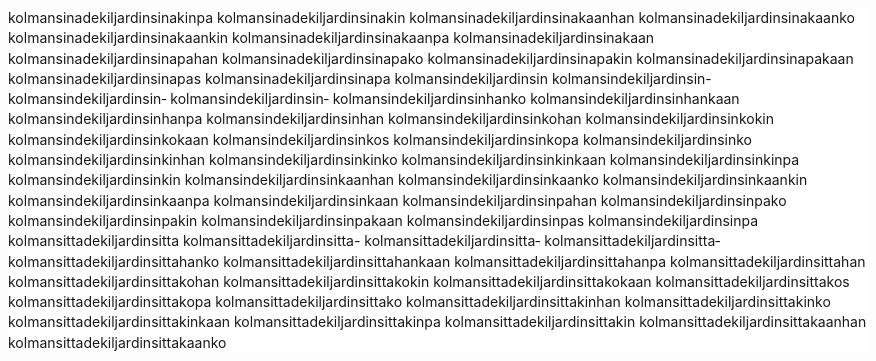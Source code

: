 kolmansinadekiljardinsinakinpa
kolmansinadekiljardinsinakin
kolmansinadekiljardinsinakaanhan
kolmansinadekiljardinsinakaanko
kolmansinadekiljardinsinakaankin
kolmansinadekiljardinsinakaanpa
kolmansinadekiljardinsinakaan
kolmansinadekiljardinsinapahan
kolmansinadekiljardinsinapako
kolmansinadekiljardinsinapakin
kolmansinadekiljardinsinapakaan
kolmansinadekiljardinsinapas
kolmansinadekiljardinsinapa
kolmansindekiljardinsin
kolmansindekiljardinsin-
kolmansindekiljardinsin‐
kolmansindekiljardinsin‑
kolmansindekiljardinsinhanko
kolmansindekiljardinsinhankaan
kolmansindekiljardinsinhanpa
kolmansindekiljardinsinhan
kolmansindekiljardinsinkohan
kolmansindekiljardinsinkokin
kolmansindekiljardinsinkokaan
kolmansindekiljardinsinkos
kolmansindekiljardinsinkopa
kolmansindekiljardinsinko
kolmansindekiljardinsinkinhan
kolmansindekiljardinsinkinko
kolmansindekiljardinsinkinkaan
kolmansindekiljardinsinkinpa
kolmansindekiljardinsinkin
kolmansindekiljardinsinkaanhan
kolmansindekiljardinsinkaanko
kolmansindekiljardinsinkaankin
kolmansindekiljardinsinkaanpa
kolmansindekiljardinsinkaan
kolmansindekiljardinsinpahan
kolmansindekiljardinsinpako
kolmansindekiljardinsinpakin
kolmansindekiljardinsinpakaan
kolmansindekiljardinsinpas
kolmansindekiljardinsinpa
kolmansittadekiljardinsitta
kolmansittadekiljardinsitta-
kolmansittadekiljardinsitta‐
kolmansittadekiljardinsitta‑
kolmansittadekiljardinsittahanko
kolmansittadekiljardinsittahankaan
kolmansittadekiljardinsittahanpa
kolmansittadekiljardinsittahan
kolmansittadekiljardinsittakohan
kolmansittadekiljardinsittakokin
kolmansittadekiljardinsittakokaan
kolmansittadekiljardinsittakos
kolmansittadekiljardinsittakopa
kolmansittadekiljardinsittako
kolmansittadekiljardinsittakinhan
kolmansittadekiljardinsittakinko
kolmansittadekiljardinsittakinkaan
kolmansittadekiljardinsittakinpa
kolmansittadekiljardinsittakin
kolmansittadekiljardinsittakaanhan
kolmansittadekiljardinsittakaanko